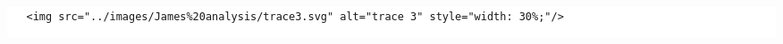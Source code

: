        <img src="../images/James%20analysis/trace3.svg" alt="trace 3" style="width: 30%;"/>
   </div>

  <div style="display: flex; justify-content: space-between;">